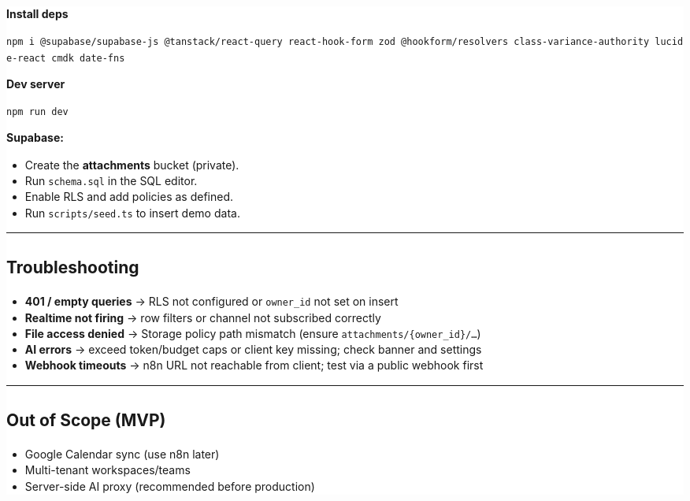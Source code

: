 **Install deps**
```
npm i @supabase/supabase-js @tanstack/react-query react-hook-form zod @hookform/resolvers class-variance-authority lucide-react cmdk date-fns
```

**Dev server**
```
npm run dev
```

**Supabase:**
- Create the **attachments** bucket (private).  
- Run `schema.sql` in the SQL editor.  
- Enable RLS and add policies as defined.  
- Run `scripts/seed.ts` to insert demo data.

---

## Troubleshooting

- **401 / empty queries** → RLS not configured or `owner_id` not set on insert
- **Realtime not firing** → row filters or channel not subscribed correctly
- **File access denied** → Storage policy path mismatch (ensure `attachments/{owner_id}/…`)
- **AI errors** → exceed token/budget caps or client key missing; check banner and settings
- **Webhook timeouts** → n8n URL not reachable from client; test via a public webhook first

---

## Out of Scope (MVP)

- Google Calendar sync (use n8n later)
- Multi-tenant workspaces/teams
- Server-side AI proxy (recommended before production)
